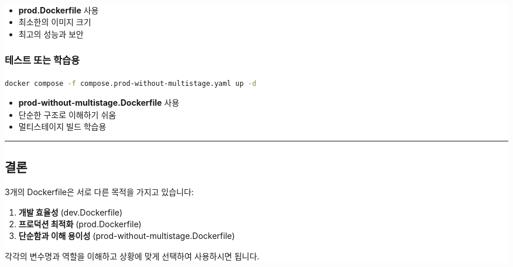 - **prod.Dockerfile** 사용
- 최소한의 이미지 크기
- 최고의 성능과 보안

### 테스트 또는 학습용

```bash
docker compose -f compose.prod-without-multistage.yaml up -d
```

- **prod-without-multistage.Dockerfile** 사용
- 단순한 구조로 이해하기 쉬움
- 멀티스테이지 빌드 학습용

---

## 결론

3개의 Dockerfile은 서로 다른 목적을 가지고 있습니다:

1. **개발 효율성** (dev.Dockerfile)
2. **프로덕션 최적화** (prod.Dockerfile)
3. **단순함과 이해 용이성** (prod-without-multistage.Dockerfile)

각각의 변수명과 역할을 이해하고 상황에 맞게 선택하여 사용하시면 됩니다.
